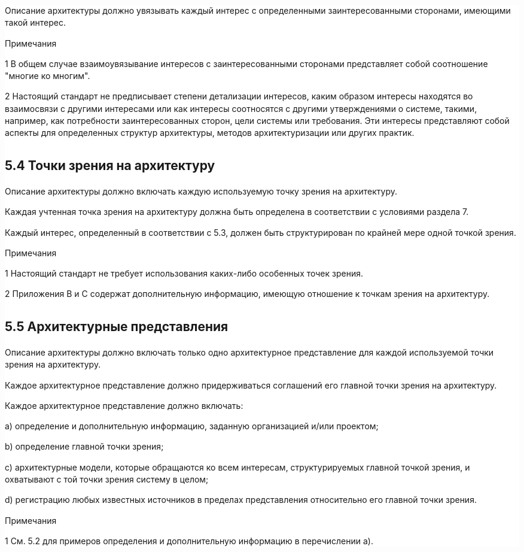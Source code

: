 Описание архитектуры должно увязывать каждый интерес с определенными заинтересованными сторонами, имеющими такой интерес.

Примечания

1 В общем случае взаимоувязывание интересов с заинтересованными сторонами представляет собой соотношение "многие ко многим".

2 Настоящий стандарт не предписывает степени детализации интересов, каким образом интересы находятся во взаимосвязи с другими интересами или как интересы соотносятся с другими утверждениями о системе, такими, например, как потребности заинтересованных сторон, цели системы или требования. Эти интересы представляют собой аспекты для определенных структур архитектуры, методов архитектуризации или других практик.




## 5.4 Точки зрения на архитектуру

Описание архитектуры должно включать каждую используемую точку зрения на архитектуру.

Каждая учтенная точка зрения на архитектуру должна быть определена в соответствии с условиями раздела 7.

Каждый интерес, определенный в соответствии с 5.3, должен быть структурирован по крайней мере одной точкой зрения.

Примечания

1 Настоящий стандарт не требует использования каких-либо особенных точек зрения.

2 Приложения B и C содержат дополнительную информацию, имеющую отношение к точкам зрения на архитектуру.




## 5.5 Архитектурные представления

Описание архитектуры должно включать только одно архитектурное представление для каждой используемой точки зрения на архитектуру.

Каждое архитектурное представление должно придерживаться соглашений его главной точки зрения на архитектуру.

Каждое архитектурное представление должно включать:

a) определение и дополнительную информацию, заданную организацией и/или проектом;

b) определение главной точки зрения;

c) архитектурные модели, которые обращаются ко всем интересам, структурируемых главной точкой зрения, и охватывают с той точки зрения систему в целом;

d) регистрацию любых известных источников в пределах представления относительно его главной точки зрения.

Примечания

1 См. 5.2 для примеров определения и дополнительную информацию в перечислении a).
